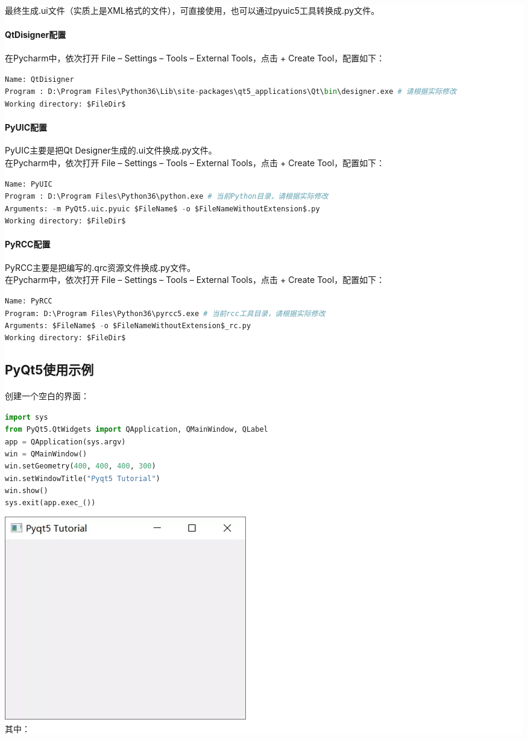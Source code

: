 最终生成.ui文件（实质上是XML格式的文件），可直接使用，也可以通过pyuic5工具转换成.py文件。
<a name="VNuTf"></a>
#### QtDisigner配置
在Pycharm中，依次打开 File – Settings – Tools – External Tools，点击 + Create Tool，配置如下：
```python
Name: QtDisigner
Program : D:\Program Files\Python36\Lib\site-packages\qt5_applications\Qt\bin\designer.exe # 请根据实际修改
Working directory: $FileDir$
```
<a name="Un5Zi"></a>
#### PyUIC配置
PyUIC主要是把Qt Designer生成的.ui文件换成.py文件。<br />在Pycharm中，依次打开 File – Settings – Tools – External Tools，点击 + Create Tool，配置如下：
```python
Name: PyUIC
Program : D:\Program Files\Python36\python.exe # 当前Python目录，请根据实际修改
Arguments: -m PyQt5.uic.pyuic $FileName$ -o $FileNameWithoutExtension$.py
Working directory: $FileDir$
```
<a name="loNLI"></a>
#### PyRCC配置
PyRCC主要是把编写的.qrc资源文件换成.py文件。<br />在Pycharm中，依次打开 File – Settings – Tools – External Tools，点击 + Create Tool，配置如下：
```python
Name: PyRCC
Program: D:\Program Files\Python36\pyrcc5.exe # 当前rcc工具目录，请根据实际修改
Arguments: $FileName$ -o $FileNameWithoutExtension$_rc.py
Working directory: $FileDir$
```
<a name="jb2ja"></a>
## PyQt5使用示例
创建一个空白的界面：
```python
import sys
from PyQt5.QtWidgets import QApplication, QMainWindow, QLabel
app = QApplication(sys.argv)
win = QMainWindow()
win.setGeometry(400, 400, 400, 300)
win.setWindowTitle("Pyqt5 Tutorial")
win.show()
sys.exit(app.exec_())
```
![](./img/1639528386908-35284b57-f72e-4f35-8bd5-cb4008ff1e50.webp)<br />其中：
